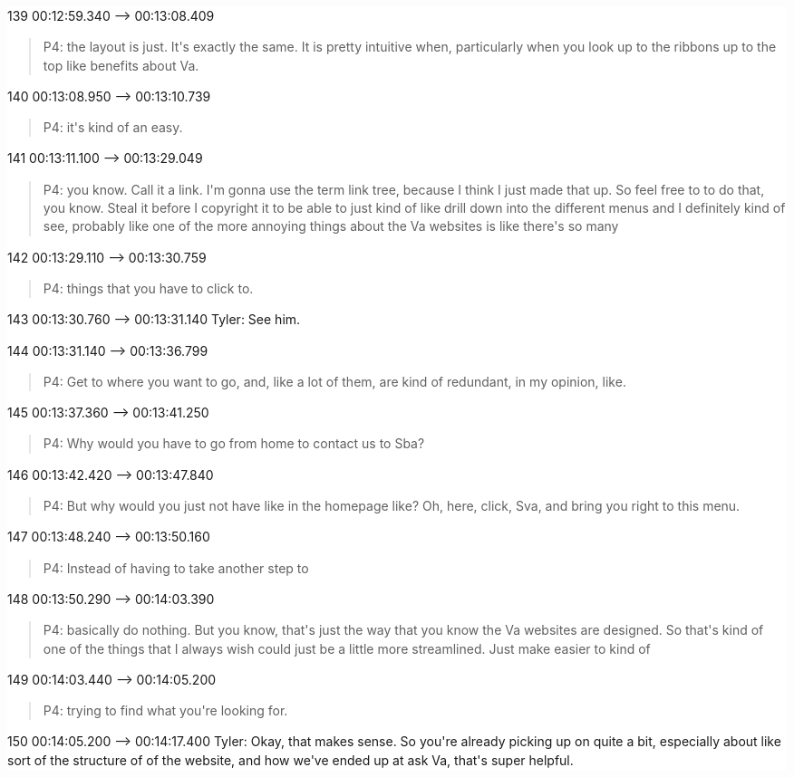 139
00:12:59.340 --> 00:13:08.409
> P4: the layout is just. It's exactly the same. It is pretty intuitive when, particularly when you look up to the ribbons up to the top like benefits about Va.

140
00:13:08.950 --> 00:13:10.739
> P4: it's kind of an easy.

141
00:13:11.100 --> 00:13:29.049
> P4: you know. Call it a link. I'm gonna use the term link tree, because I think I just made that up. So feel free to to do that, you know. Steal it before I copyright it to be able to just kind of like drill down into the different menus and I definitely kind of see, probably like one of the more annoying things about the Va websites is like there's so many

142
00:13:29.110 --> 00:13:30.759
> P4: things that you have to click to.

143
00:13:30.760 --> 00:13:31.140
Tyler: See him.

144
00:13:31.140 --> 00:13:36.799
> P4: Get to where you want to go, and, like a lot of them, are kind of redundant, in my opinion, like.

145
00:13:37.360 --> 00:13:41.250
> P4: Why would you have to go from home to contact us to Sba?

146
00:13:42.420 --> 00:13:47.840
> P4: But why would you just not have like in the homepage like? Oh, here, click, Sva, and bring you right to this menu.

147
00:13:48.240 --> 00:13:50.160
> P4: Instead of having to take another step to

148
00:13:50.290 --> 00:14:03.390
> P4: basically do nothing. But you know, that's just the way that you know the Va websites are designed. So that's kind of one of the things that I always wish could just be a little more streamlined. Just make easier to kind of

149
00:14:03.440 --> 00:14:05.200
> P4: trying to find what you're looking for.

150
00:14:05.200 --> 00:14:17.400
Tyler: Okay, that makes sense. So you're already picking up on quite a bit, especially about like sort of the structure of of the website, and how we've ended up at ask Va, that's super helpful.
